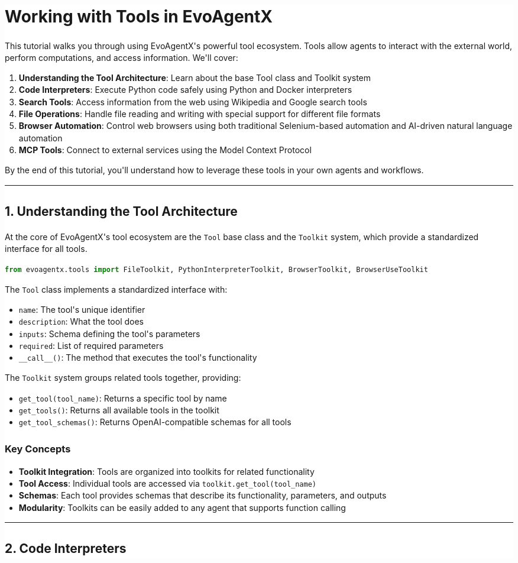 # Working with Tools in EvoAgentX

This tutorial walks you through using EvoAgentX's powerful tool ecosystem. Tools allow agents to interact with the external world, perform computations, and access information. We'll cover:

1. **Understanding the Tool Architecture**: Learn about the base Tool class and Toolkit system
2. **Code Interpreters**: Execute Python code safely using Python and Docker interpreters
3. **Search Tools**: Access information from the web using Wikipedia and Google search tools
4. **File Operations**: Handle file reading and writing with special support for different file formats
5. **Browser Automation**: Control web browsers using both traditional Selenium-based automation and AI-driven natural language automation
6. **MCP Tools**: Connect to external services using the Model Context Protocol

By the end of this tutorial, you'll understand how to leverage these tools in your own agents and workflows.

---

## 1. Understanding the Tool Architecture

At the core of EvoAgentX's tool ecosystem are the `Tool` base class and the `Toolkit` system, which provide a standardized interface for all tools. 

```python
from evoagentx.tools import FileToolkit, PythonInterpreterToolkit, BrowserToolkit, BrowserUseToolkit
```

The `Tool` class implements a standardized interface with:

- `name`: The tool's unique identifier
- `description`: What the tool does
- `inputs`: Schema defining the tool's parameters
- `required`: List of required parameters
- `__call__()`: The method that executes the tool's functionality

The `Toolkit` system groups related tools together, providing:

- `get_tool(tool_name)`: Returns a specific tool by name
- `get_tools()`: Returns all available tools in the toolkit
- `get_tool_schemas()`: Returns OpenAI-compatible schemas for all tools

### Key Concepts

- **Toolkit Integration**: Tools are organized into toolkits for related functionality
- **Tool Access**: Individual tools are accessed via `toolkit.get_tool(tool_name)`
- **Schemas**: Each tool provides schemas that describe its functionality, parameters, and outputs
- **Modularity**: Toolkits can be easily added to any agent that supports function calling

---

## 2. Code Interpreters
